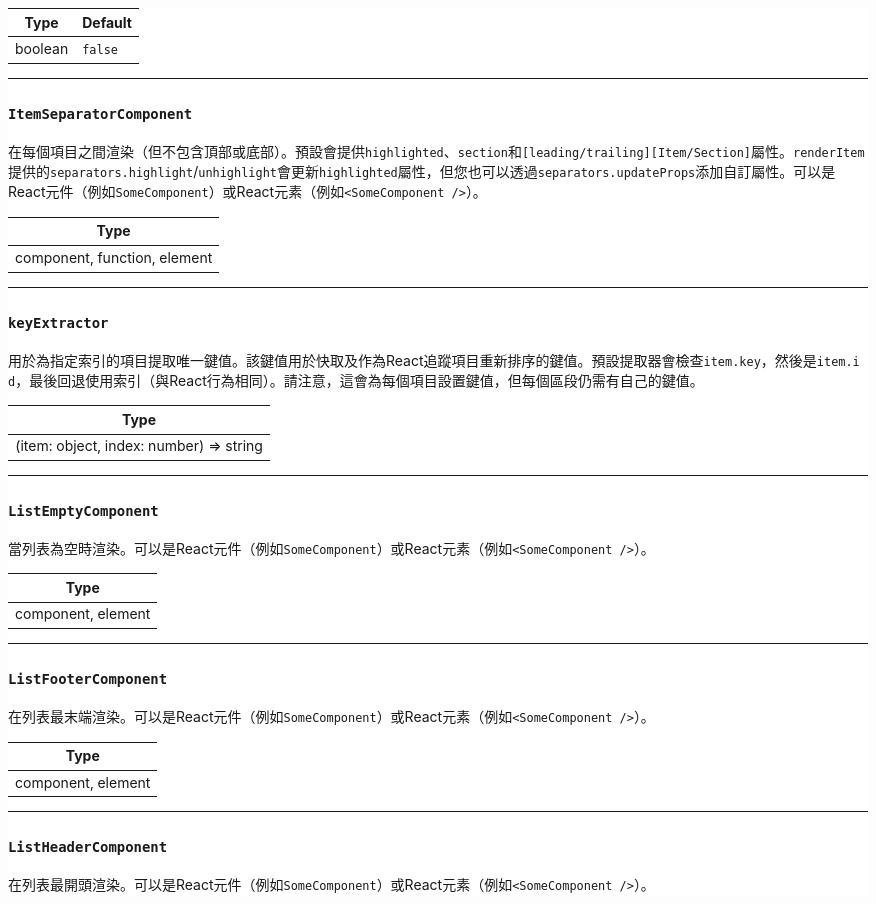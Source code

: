 | Type    | Default |
| ------- | ------- |
| boolean | `false` |

---

### `ItemSeparatorComponent`

在每個項目之間渲染（但不包含頂部或底部）。預設會提供`highlighted`、`section`和`[leading/trailing][Item/Section]`屬性。`renderItem`提供的`separators.highlight`/`unhighlight`會更新`highlighted`屬性，但您也可以透過`separators.updateProps`添加自訂屬性。可以是React元件（例如`SomeComponent`）或React元素（例如`<SomeComponent />`）。

| Type                         |
| ---------------------------- |
| component, function, element |

---

### `keyExtractor`

用於為指定索引的項目提取唯一鍵值。該鍵值用於快取及作為React追蹤項目重新排序的鍵值。預設提取器會檢查`item.key`，然後是`item.id`，最後回退使用索引（與React行為相同）。請注意，這會為每個項目設置鍵值，但每個區段仍需有自己的鍵值。

| Type                                    |
| --------------------------------------- |
| (item: object, index: number) => string |

---

### `ListEmptyComponent`

當列表為空時渲染。可以是React元件（例如`SomeComponent`）或React元素（例如`<SomeComponent />`）。

| Type               |
| ------------------ |
| component, element |

---

### `ListFooterComponent`

在列表最末端渲染。可以是React元件（例如`SomeComponent`）或React元素（例如`<SomeComponent />`）。

| Type               |
| ------------------ |
| component, element |

---

### `ListHeaderComponent`

在列表最開頭渲染。可以是React元件（例如`SomeComponent`）或React元素（例如`<SomeComponent />`）。
